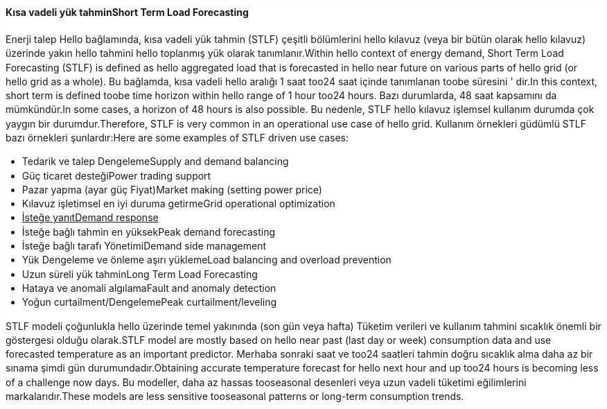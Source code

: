 #### <a name="short-term-load-forecasting"></a><span data-ttu-id="c8f61-175">Kısa vadeli yük tahmin</span><span class="sxs-lookup"><span data-stu-id="c8f61-175">Short Term Load Forecasting</span></span>
<span data-ttu-id="c8f61-176">Enerji talep Hello bağlamında, kısa vadeli yük tahmin (STLF) çeşitli bölümlerini hello kılavuz (veya bir bütün olarak hello kılavuz) üzerinde yakın hello tahmini hello toplanmış yük olarak tanımlanır.</span><span class="sxs-lookup"><span data-stu-id="c8f61-176">Within hello context of energy demand, Short Term Load Forecasting (STLF) is defined as hello aggregated load that is forecasted in hello near future on various parts of hello grid (or hello grid as a whole).</span></span> <span data-ttu-id="c8f61-177">Bu bağlamda, kısa vadeli hello aralığı 1 saat too24 saat içinde tanımlanan toobe süresini ' dir.</span><span class="sxs-lookup"><span data-stu-id="c8f61-177">In this context, short term is defined toobe time horizon within hello range of 1 hour too24 hours.</span></span> <span data-ttu-id="c8f61-178">Bazı durumlarda, 48 saat kapsamını da mümkündür.</span><span class="sxs-lookup"><span data-stu-id="c8f61-178">In some cases, a horizon of 48 hours is also possible.</span></span> <span data-ttu-id="c8f61-179">Bu nedenle, STLF hello kılavuz işlemsel kullanım durumda çok yaygın bir durumdur.</span><span class="sxs-lookup"><span data-stu-id="c8f61-179">Therefore, STLF is very common in an operational use case of hello grid.</span></span> <span data-ttu-id="c8f61-180">Kullanım örnekleri güdümlü STLF bazı örnekleri şunlardır:</span><span class="sxs-lookup"><span data-stu-id="c8f61-180">Here are some examples of STLF driven use cases:</span></span>

* <span data-ttu-id="c8f61-181">Tedarik ve talep Dengeleme</span><span class="sxs-lookup"><span data-stu-id="c8f61-181">Supply and demand balancing</span></span>
* <span data-ttu-id="c8f61-182">Güç ticaret desteği</span><span class="sxs-lookup"><span data-stu-id="c8f61-182">Power trading support</span></span>
* <span data-ttu-id="c8f61-183">Pazar yapma (ayar güç Fiyat)</span><span class="sxs-lookup"><span data-stu-id="c8f61-183">Market making (setting power price)</span></span>
* <span data-ttu-id="c8f61-184">Kılavuz işletimsel en iyi duruma getirme</span><span class="sxs-lookup"><span data-stu-id="c8f61-184">Grid operational optimization</span></span>
* [<span data-ttu-id="c8f61-185">İsteğe yanıt</span><span class="sxs-lookup"><span data-stu-id="c8f61-185">Demand response</span></span>](https://en.wikipedia.org/wiki/Demand_response)
* <span data-ttu-id="c8f61-186">İsteğe bağlı tahmin en yüksek</span><span class="sxs-lookup"><span data-stu-id="c8f61-186">Peak demand forecasting</span></span>
* <span data-ttu-id="c8f61-187">İsteğe bağlı tarafı Yönetimi</span><span class="sxs-lookup"><span data-stu-id="c8f61-187">Demand side management</span></span>
* <span data-ttu-id="c8f61-188">Yük Dengeleme ve önleme aşırı yükleme</span><span class="sxs-lookup"><span data-stu-id="c8f61-188">Load balancing and overload prevention</span></span>
* <span data-ttu-id="c8f61-189">Uzun süreli yük tahmin</span><span class="sxs-lookup"><span data-stu-id="c8f61-189">Long Term Load Forecasting</span></span>
* <span data-ttu-id="c8f61-190">Hataya ve anomali algılama</span><span class="sxs-lookup"><span data-stu-id="c8f61-190">Fault and anomaly detection</span></span>
* <span data-ttu-id="c8f61-191">Yoğun curtailment/Dengeleme</span><span class="sxs-lookup"><span data-stu-id="c8f61-191">Peak curtailment/leveling</span></span> 

<span data-ttu-id="c8f61-192">STLF modeli çoğunlukla hello üzerinde temel yakınında (son gün veya hafta) Tüketim verileri ve kullanım tahmini sıcaklık önemli bir göstergesi olduğu olarak.</span><span class="sxs-lookup"><span data-stu-id="c8f61-192">STLF model are mostly based on hello near past (last day or week) consumption data and use forecasted temperature as an important predictor.</span></span> <span data-ttu-id="c8f61-193">Merhaba sonraki saat ve too24 saatleri tahmin doğru sıcaklık alma daha az bir sınama şimdi gün durumundadır.</span><span class="sxs-lookup"><span data-stu-id="c8f61-193">Obtaining accurate temperature forecast for hello next hour and up too24 hours is becoming less of a challenge now days.</span></span> <span data-ttu-id="c8f61-194">Bu modeller, daha az hassas tooseasonal desenleri veya uzun vadeli tüketimi eğilimlerini markalarıdır.</span><span class="sxs-lookup"><span data-stu-id="c8f61-194">These models are less sensitive tooseasonal patterns or long-term consumption trends.</span></span>
